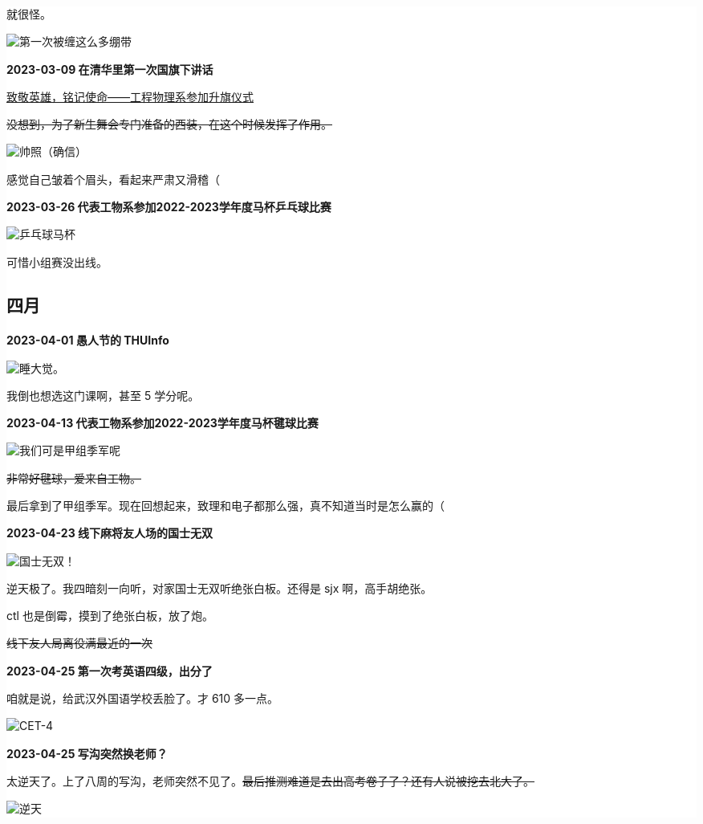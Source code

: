 就很怪。

![第一次被缠这么多绷带](https://raw.githubusercontent.com/leverimmy/My-Blog/refs/heads/main/source/gallery/2023-Look-Back/blood-donation2.jpg)

**2023-03-09 在清华里第一次国旗下讲话**

[致敬英雄，铭记使命——工程物理系参加升旗仪式](https://mp.weixin.qq.com/s/v0THevSxs8NCAk61bcPpbw)

~~没想到，为了新生舞会专门准备的西装，在这个时候发挥了作用。~~

![帅照（确信）](https://raw.githubusercontent.com/leverimmy/My-Blog/refs/heads/main/source/gallery/2023-Look-Back/speech.png)

感觉自己皱着个眉头，看起来严肃又滑稽（

**2023-03-26 代表工物系参加2022-2023学年度马杯乒乓球比赛**

![乒乓球马杯](https://raw.githubusercontent.com/leverimmy/My-Blog/refs/heads/main/source/gallery/2023-Look-Back/pingpong.jpg)

可惜小组赛没出线。

## 四月

**2023-04-01 愚人节的 THUInfo**

![睡大觉。](https://raw.githubusercontent.com/leverimmy/My-Blog/refs/heads/main/source/gallery/2023-Look-Back/fool.jpg)

我倒也想选这门课啊，甚至 5 学分呢。

**2023-04-13 代表工物系参加2022-2023学年度马杯毽球比赛**

![我们可是甲组季军呢](https://raw.githubusercontent.com/leverimmy/My-Blog/refs/heads/main/source/gallery/2023-Look-Back/shuttlecock.jpg)

~~非常好毽球，爱来自工物。~~

最后拿到了甲组季军。现在回想起来，致理和电子都那么强，真不知道当时是怎么赢的（

**2023-04-23 线下麻将友人场的国士无双**

![国士无双！](https://raw.githubusercontent.com/leverimmy/My-Blog/refs/heads/main/source/gallery/2023-Look-Back/mahjong.jpg)

逆天极了。我四暗刻一向听，对家国士无双听绝张白板。还得是 sjx 啊，高手胡绝张。

ctl 也是倒霉，摸到了绝张白板，放了炮。

~~线下友人局离役满最近的一次~~

**2023-04-25 第一次考英语四级，出分了**

咱就是说，给武汉外国语学校丢脸了。才 610 多一点。

![CET-4](https://raw.githubusercontent.com/leverimmy/My-Blog/refs/heads/main/source/gallery/2023-Look-Back/cet-4.jpg)

**2023-04-25 写沟突然换老师？**

太逆天了。上了八周的写沟，老师突然不见了。~~最后推测难道是去出高考卷子了？还有人说被挖去北大了。~~

![逆天](https://raw.githubusercontent.com/leverimmy/My-Blog/refs/heads/main/source/gallery/2023-Look-Back/change-1.jpg)
